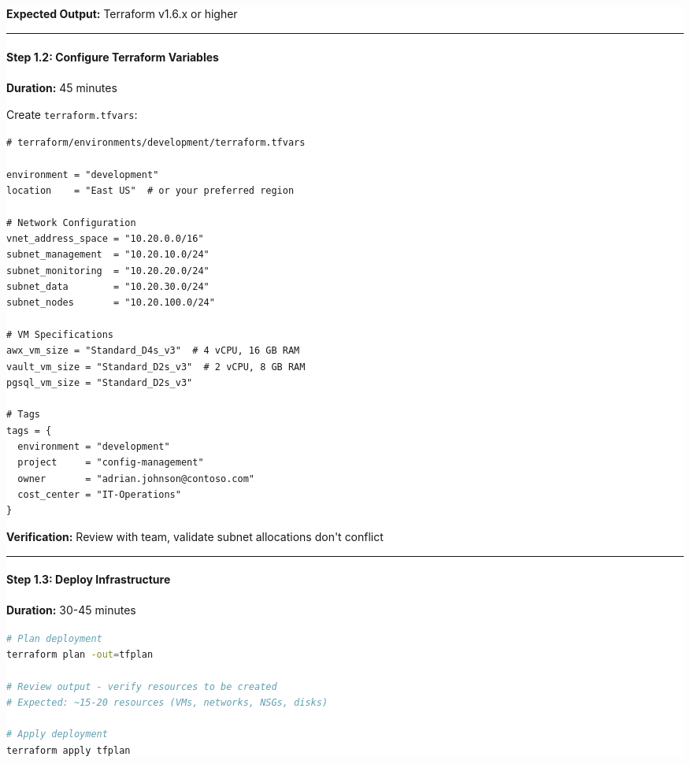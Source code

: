 **Expected Output:** Terraform v1.6.x or higher

---

#### Step 1.2: Configure Terraform Variables

**Duration:** 45 minutes

Create `terraform.tfvars`:

```hcl
# terraform/environments/development/terraform.tfvars

environment = "development"
location    = "East US"  # or your preferred region

# Network Configuration
vnet_address_space = "10.20.0.0/16"
subnet_management  = "10.20.10.0/24"
subnet_monitoring  = "10.20.20.0/24"
subnet_data        = "10.20.30.0/24"
subnet_nodes       = "10.20.100.0/24"

# VM Specifications
awx_vm_size = "Standard_D4s_v3"  # 4 vCPU, 16 GB RAM
vault_vm_size = "Standard_D2s_v3"  # 2 vCPU, 8 GB RAM
pgsql_vm_size = "Standard_D2s_v3"

# Tags
tags = {
  environment = "development"
  project     = "config-management"
  owner       = "adrian.johnson@contoso.com"
  cost_center = "IT-Operations"
}
```

**Verification:** Review with team, validate subnet allocations don't conflict

---

#### Step 1.3: Deploy Infrastructure

**Duration:** 30-45 minutes

```bash
# Plan deployment
terraform plan -out=tfplan

# Review output - verify resources to be created
# Expected: ~15-20 resources (VMs, networks, NSGs, disks)

# Apply deployment
terraform apply tfplan
```
